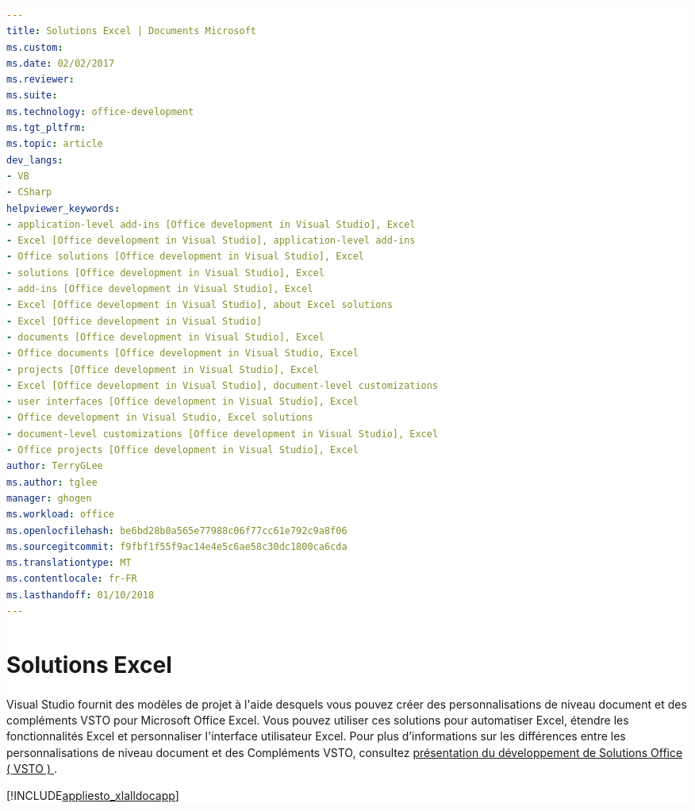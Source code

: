 ```yaml
---
title: Solutions Excel | Documents Microsoft
ms.custom: 
ms.date: 02/02/2017
ms.reviewer: 
ms.suite: 
ms.technology: office-development
ms.tgt_pltfrm: 
ms.topic: article
dev_langs:
- VB
- CSharp
helpviewer_keywords:
- application-level add-ins [Office development in Visual Studio], Excel
- Excel [Office development in Visual Studio], application-level add-ins
- Office solutions [Office development in Visual Studio], Excel
- solutions [Office development in Visual Studio], Excel
- add-ins [Office development in Visual Studio], Excel
- Excel [Office development in Visual Studio], about Excel solutions
- Excel [Office development in Visual Studio]
- documents [Office development in Visual Studio], Excel
- Office documents [Office development in Visual Studio, Excel
- projects [Office development in Visual Studio], Excel
- Excel [Office development in Visual Studio], document-level customizations
- user interfaces [Office development in Visual Studio], Excel
- Office development in Visual Studio, Excel solutions
- document-level customizations [Office development in Visual Studio], Excel
- Office projects [Office development in Visual Studio], Excel
author: TerryGLee
ms.author: tglee
manager: ghogen
ms.workload: office
ms.openlocfilehash: be6bd28b0a565e77988c06f77cc61e792c9a8f06
ms.sourcegitcommit: f9fbf1f55f9ac14e4e5c6ae58c30dc1800ca6cda
ms.translationtype: MT
ms.contentlocale: fr-FR
ms.lasthandoff: 01/10/2018
---
```

# <a name="excel-solutions"></a>Solutions Excel
  Visual Studio fournit des modèles de projet à l'aide desquels vous pouvez créer des personnalisations de niveau document et des compléments VSTO pour Microsoft Office Excel. Vous pouvez utiliser ces solutions pour automatiser Excel, étendre les fonctionnalités Excel et personnaliser l'interface utilisateur Excel. Pour plus d’informations sur les différences entre les personnalisations de niveau document et des Compléments VSTO, consultez [présentation du développement de Solutions Office &#40; VSTO &#41; ](../vsto/office-solutions-development-overview-vsto.md).  
  
 [!INCLUDE[appliesto_xlalldocapp](../vsto/includes/appliesto-xlalldocapp-md.md)]  
  